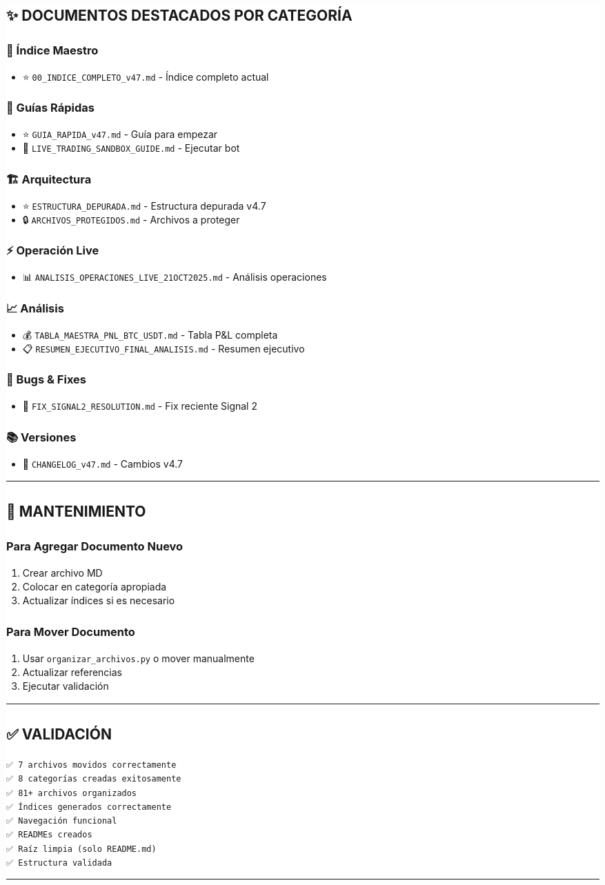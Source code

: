 ## ✨ DOCUMENTOS DESTACADOS POR CATEGORÍA

### 📑 Índice Maestro
- ⭐ `00_INDICE_COMPLETO_v47.md` - Índice completo actual

### 🚀 Guías Rápidas
- ⭐ `GUIA_RAPIDA_v47.md` - Guía para empezar
- 📖 `LIVE_TRADING_SANDBOX_GUIDE.md` - Ejecutar bot

### 🏗️ Arquitectura
- ⭐ `ESTRUCTURA_DEPURADA.md` - Estructura depurada v4.7
- 🔒 `ARCHIVOS_PROTEGIDOS.md` - Archivos a proteger

### ⚡ Operación Live
- 📊 `ANALISIS_OPERACIONES_LIVE_21OCT2025.md` - Análisis operaciones

### 📈 Análisis
- 💰 `TABLA_MAESTRA_PNL_BTC_USDT.md` - Tabla P&L completa
- 📋 `RESUMEN_EJECUTIVO_FINAL_ANALISIS.md` - Resumen ejecutivo

### 🐛 Bugs & Fixes
- 🔧 `FIX_SIGNAL2_RESOLUTION.md` - Fix reciente Signal 2

### 📚 Versiones
- 📝 `CHANGELOG_v47.md` - Cambios v4.7

---

## 🔄 MANTENIMIENTO

### Para Agregar Documento Nuevo
1. Crear archivo MD
2. Colocar en categoría apropiada
3. Actualizar índices si es necesario

### Para Mover Documento
1. Usar `organizar_archivos.py` o mover manualmente
2. Actualizar referencias
3. Ejecutar validación

---

## ✅ VALIDACIÓN

```
✅ 7 archivos movidos correctamente
✅ 8 categorías creadas exitosamente
✅ 81+ archivos organizados
✅ Índices generados correctamente
✅ Navegación funcional
✅ READMEs creados
✅ Raíz limpia (solo README.md)
✅ Estructura validada
```

---